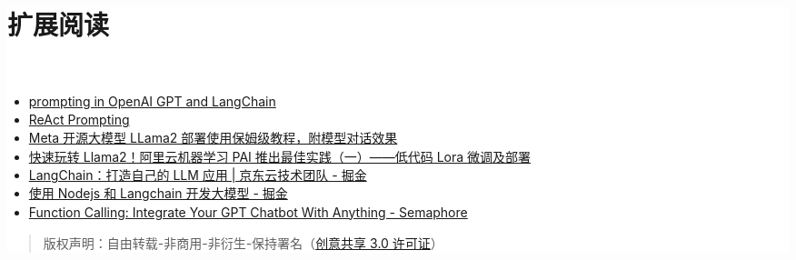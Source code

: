 # 扩展阅读

<br>

- [prompting in OpenAI GPT and LangChain](https://tsmatz.wordpress.com/2023/03/07/react-with-openai-gpt-and-langchain/)
- [ReAct Prompting](https://www.promptingguide.ai/techniques/react)
- [Meta 开源大模型 LLama2 部署使用保姆级教程，附模型对话效果](https://juejin.cn/post/7258483700815069244?searchId=2023081206183093560AE8B1EF455D0742#heading-8)
- [快速玩转 Llama2！阿里云机器学习 PAI 推出最佳实践（一）——低代码 Lora 微调及部署](https://juejin.cn/post/7259605860603183159)
- [LangChain：打造自己的 LLM 应用 | 京东云技术团队 - 掘金](https://juejin.cn/post/7262357172508393529?searchId=2023081116082810EF0D399F82D7AB3A1D)
- [使用 Nodejs 和 Langchain 开发大模型 - 掘金](https://juejin.cn/post/7252605744255615035?searchId=2023081116084222B263BCBA5F97B423AC#heading-18)
- [Function Calling: Integrate Your GPT Chatbot With Anything - Semaphore](https://semaphoreci.com/blog/function-calling)

> 版权声明：自由转载-非商用-非衍生-保持署名（[创意共享 3.0 许可证](https://creativecommons.org/licenses/by-nc-nd/3.0/deed.zh)）
